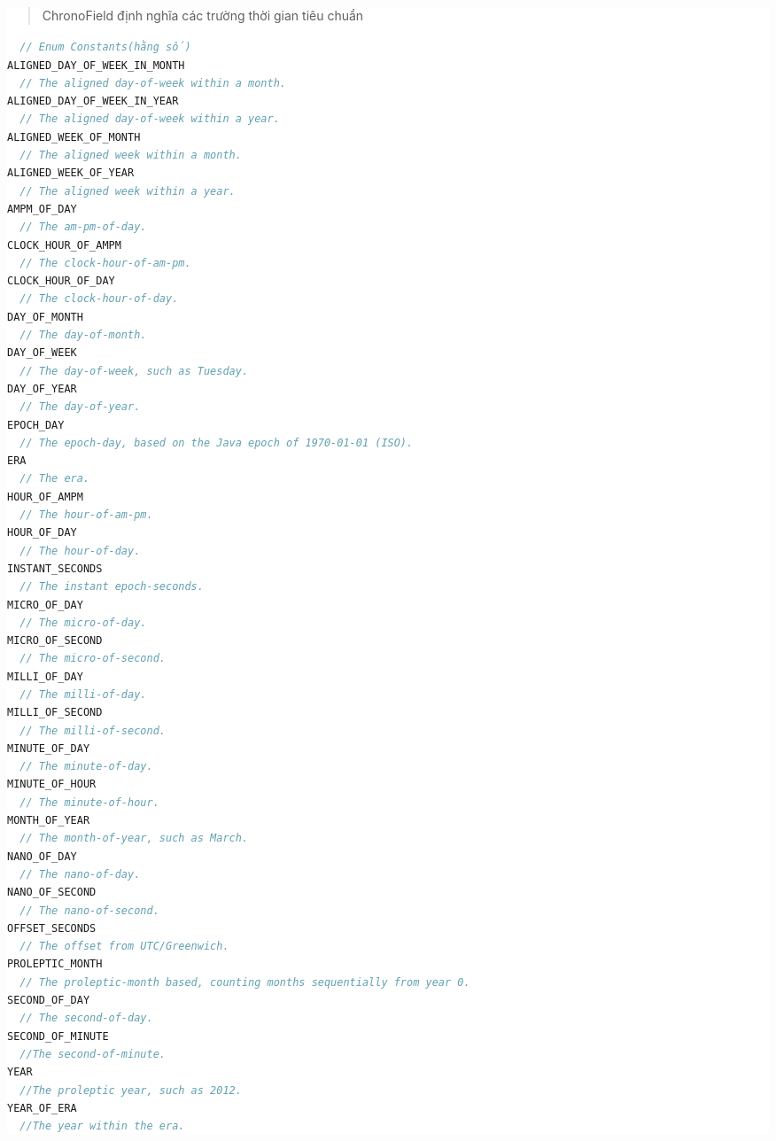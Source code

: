 > ChronoField định nghĩa các trường thời gian tiêu chuẩn

```Java
  // Enum Constants(hằng số)
ALIGNED_DAY_OF_WEEK_IN_MONTH
  // The aligned day-of-week within a month.
ALIGNED_DAY_OF_WEEK_IN_YEAR
  // The aligned day-of-week within a year.
ALIGNED_WEEK_OF_MONTH
  // The aligned week within a month.
ALIGNED_WEEK_OF_YEAR
  // The aligned week within a year.
AMPM_OF_DAY
  // The am-pm-of-day.
CLOCK_HOUR_OF_AMPM
  // The clock-hour-of-am-pm.
CLOCK_HOUR_OF_DAY
  // The clock-hour-of-day.
DAY_OF_MONTH
  // The day-of-month.
DAY_OF_WEEK
  // The day-of-week, such as Tuesday.
DAY_OF_YEAR
  // The day-of-year.
EPOCH_DAY
  // The epoch-day, based on the Java epoch of 1970-01-01 (ISO).
ERA
  // The era.
HOUR_OF_AMPM
  // The hour-of-am-pm.
HOUR_OF_DAY
  // The hour-of-day.
INSTANT_SECONDS
  // The instant epoch-seconds.
MICRO_OF_DAY
  // The micro-of-day.
MICRO_OF_SECOND
  // The micro-of-second.
MILLI_OF_DAY
  // The milli-of-day.
MILLI_OF_SECOND
  // The milli-of-second.
MINUTE_OF_DAY
  // The minute-of-day.
MINUTE_OF_HOUR
  // The minute-of-hour.
MONTH_OF_YEAR
  // The month-of-year, such as March.
NANO_OF_DAY
  // The nano-of-day.
NANO_OF_SECOND
  // The nano-of-second.
OFFSET_SECONDS
  // The offset from UTC/Greenwich.
PROLEPTIC_MONTH
  // The proleptic-month based, counting months sequentially from year 0.
SECOND_OF_DAY
  // The second-of-day.
SECOND_OF_MINUTE
  //The second-of-minute.
YEAR
  //The proleptic year, such as 2012.
YEAR_OF_ERA
  //The year within the era.
```